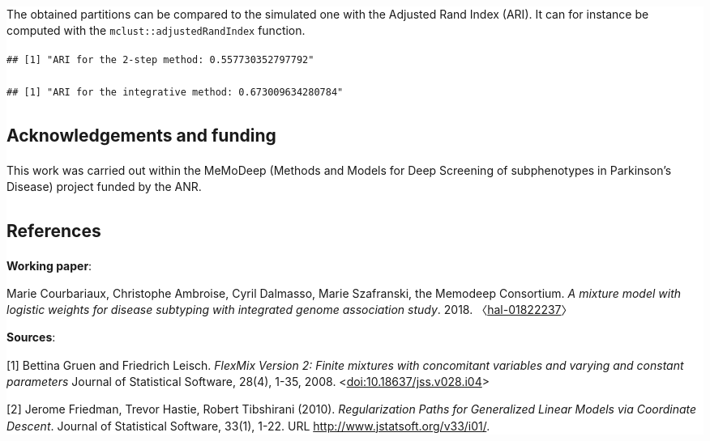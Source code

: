 The obtained partitions can be compared to the simulated one with the Adjusted Rand Index (ARI). It can for instance be computed with the `mclust::adjustedRandIndex` function.

    ## [1] "ARI for the 2-step method: 0.557730352797792"

    ## [1] "ARI for the integrative method: 0.673009634280784"

Acknowledgements and funding
----------------------------

This work was carried out within the MeMoDeep (Methods and Models for Deep Screening of subphenotypes in Parkinson’s Disease) project funded by the ANR.

References
----------

**Working paper**:

Marie Courbariaux, Christophe Ambroise, Cyril Dalmasso, Marie Szafranski, the Memodeep Consortium. *A mixture model with logistic weights for disease subtyping with integrated genome association study*. 2018. 〈[hal-01822237](https://hal.archives-ouvertes.fr/hal-01822237)〉

**Sources**:

\[1\] Bettina Gruen and Friedrich Leisch. *FlexMix Version 2: Finite mixtures with concomitant variables and varying and constant parameters* Journal of Statistical Software, 28(4), 1-35, 2008. &lt;[doi:10.18637/jss.v028.i04](http://www.jstatsoft.org/v28/i04/)&gt;

\[2\] Jerome Friedman, Trevor Hastie, Robert Tibshirani (2010). *Regularization Paths for Generalized Linear Models via Coordinate Descent*. Journal of Statistical Software, 33(1), 1-22. URL <http://www.jstatsoft.org/v33/i01/>.
